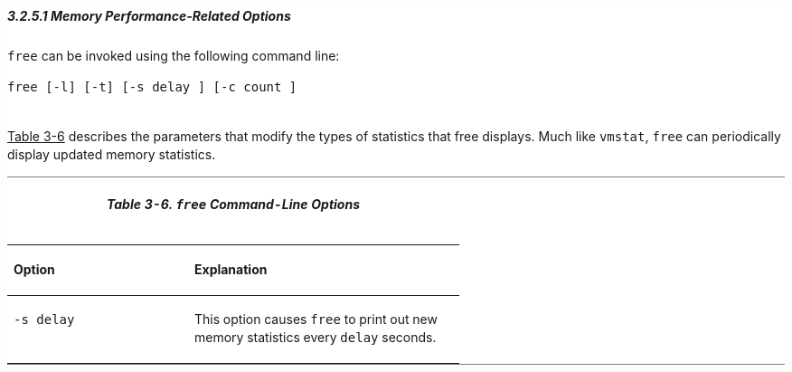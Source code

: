 <a name="ch03lev3sec14"></a>

##### 3.2.5.1 Memory Performance-Related Options

<tt>free</tt> can be invoked using the following <a name="iddle0616"></a><a name="iddle0617"></a><a name="iddle0618"></a>command line:

<pre>free [-l] [-t] [-s delay ] [-c count ]

</pre>

[Table 3-6](ch03lev1sec2.html#ch03table06) describes the parameters that modify the types of statistics that free displays. Much like <a name="iddle0619"></a><a name="iddle0620"></a><a name="iddle0621"></a><a name="iddle0622"></a><tt>vmstat</tt>, <tt>free</tt> can periodically display updated memory statistics.

<a name="ch03table06"></a>

<table cellspacing="0" frame="hsides" rules="none" cellpadding="5"><caption>

##### Table 3-6\. <span class="docEmphasis"><tt>free</tt></span> Command-Line Options

</caption><colgroup><col width="200"><col width="300"></colgroup>

<thead>

<tr>

<th class="thead" scope="col" align="left" valign="top">

Option

</th>

<th class="thead" scope="col" align="left" valign="top">

Explanation

</th>

</tr>

</thead>

<tbody>

<tr>

<td class="docTableCell" align="left" valign="top">

<tt>-s delay</tt>

</td>

<td class="docTableCell" align="left" valign="top">

<a name="iddle0623"></a>This option causes <tt>free</tt> to print out new memory statistics every <tt>delay</tt> seconds.

</td>

</tr>
